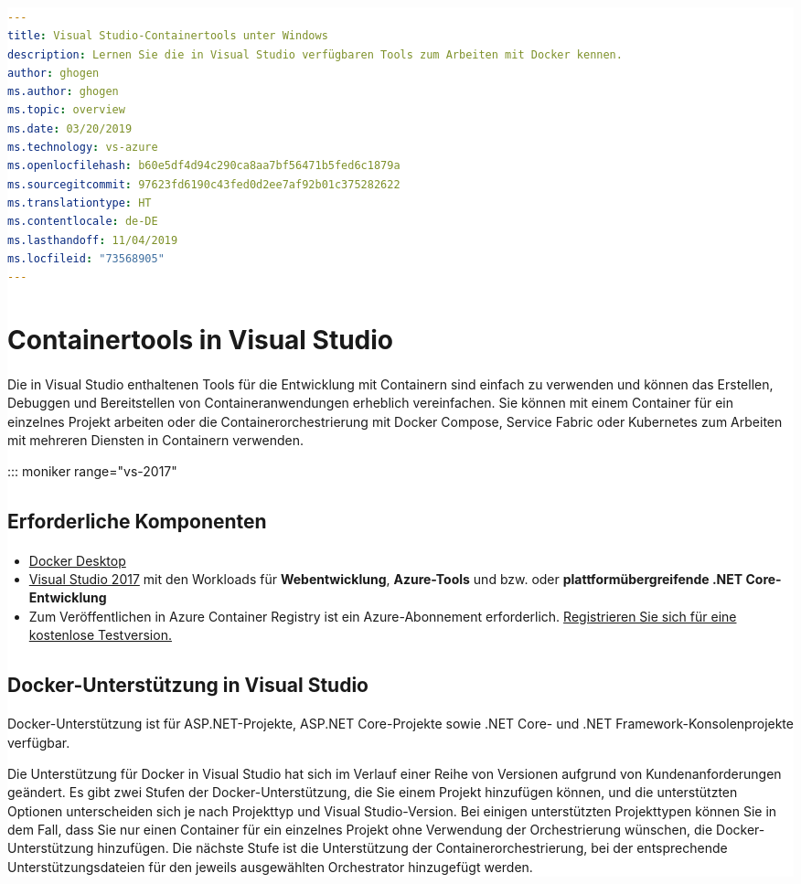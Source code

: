 ```yaml
---
title: Visual Studio-Containertools unter Windows
description: Lernen Sie die in Visual Studio verfügbaren Tools zum Arbeiten mit Docker kennen.
author: ghogen
ms.author: ghogen
ms.topic: overview
ms.date: 03/20/2019
ms.technology: vs-azure
ms.openlocfilehash: b60e5df4d94c290ca8aa7bf56471b5fed6c1879a
ms.sourcegitcommit: 97623fd6190c43fed0d2ee7af92b01c375282622
ms.translationtype: HT
ms.contentlocale: de-DE
ms.lasthandoff: 11/04/2019
ms.locfileid: "73568905"
---
```

# <a name="container-tools-in-visual-studio"></a>Containertools in Visual Studio

Die in Visual Studio enthaltenen Tools für die Entwicklung mit Containern sind einfach zu verwenden und können das Erstellen, Debuggen und Bereitstellen von Containeranwendungen erheblich vereinfachen. Sie können mit einem Container für ein einzelnes Projekt arbeiten oder die Containerorchestrierung mit Docker Compose, Service Fabric oder Kubernetes zum Arbeiten mit mehreren Diensten in Containern verwenden.

::: moniker range="vs-2017"

## <a name="prerequisites"></a>Erforderliche Komponenten

* [Docker Desktop](https://hub.docker.com/editions/community/docker-ce-desktop-windows)
* [Visual Studio 2017](https://visualstudio.microsoft.com/vs/older-downloads/?utm_medium=microsoft&utm_source=docs.microsoft.com&utm_campaign=vs+2017+download) mit den Workloads für **Webentwicklung**, **Azure-Tools** und bzw. oder **plattformübergreifende .NET Core-Entwicklung**
* Zum Veröffentlichen in Azure Container Registry ist ein Azure-Abonnement erforderlich. [Registrieren Sie sich für eine kostenlose Testversion.](https://azure.microsoft.com/offers/ms-azr-0044p/)

## <a name="docker-support-in-visual-studio"></a>Docker-Unterstützung in Visual Studio

Docker-Unterstützung ist für ASP.NET-Projekte, ASP.NET Core-Projekte sowie .NET Core- und .NET Framework-Konsolenprojekte verfügbar.

Die Unterstützung für Docker in Visual Studio hat sich im Verlauf einer Reihe von Versionen aufgrund von Kundenanforderungen geändert. Es gibt zwei Stufen der Docker-Unterstützung, die Sie einem Projekt hinzufügen können, und die unterstützten Optionen unterscheiden sich je nach Projekttyp und Visual Studio-Version. Bei einigen unterstützten Projekttypen können Sie in dem Fall, dass Sie nur einen Container für ein einzelnes Projekt ohne Verwendung der Orchestrierung wünschen, die Docker-Unterstützung hinzufügen.  Die nächste Stufe ist die Unterstützung der Containerorchestrierung, bei der entsprechende Unterstützungsdateien für den jeweils ausgewählten Orchestrator hinzugefügt werden.  
